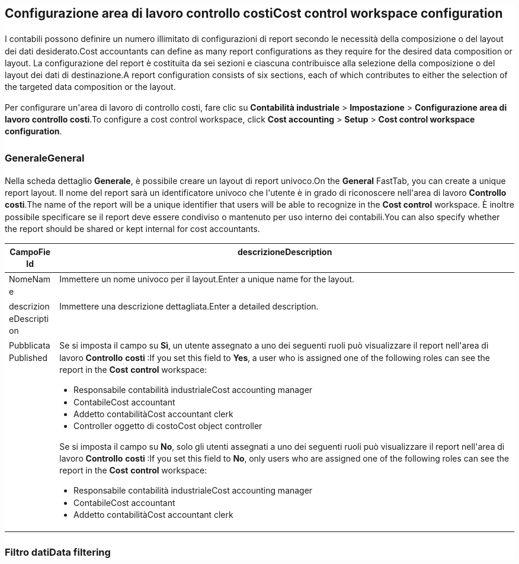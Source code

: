 ## <a name="cost-control-workspace-configuration"></a><span data-ttu-id="0d1bd-107">Configurazione area di lavoro controllo costi</span><span class="sxs-lookup"><span data-stu-id="0d1bd-107">Cost control workspace configuration</span></span>

<span data-ttu-id="0d1bd-108">I contabili possono definire un numero illimitato di configurazioni di report secondo le necessità della composizione o del layout dei dati desiderato.</span><span class="sxs-lookup"><span data-stu-id="0d1bd-108">Cost accountants can define as many report configurations as they require for the desired data composition or layout.</span></span> <span data-ttu-id="0d1bd-109">La configurazione del report è costituita da sei sezioni e ciascuna contribuisce alla selezione della composizione o del layout dei dati di destinazione.</span><span class="sxs-lookup"><span data-stu-id="0d1bd-109">A report configuration consists of six sections, each of which contributes to either the selection of the targeted data composition or the layout.</span></span>

<span data-ttu-id="0d1bd-110">Per configurare un'area di lavoro di controllo costi, fare clic su **Contabilità industriale** \> **Impostazione** \> **Configurazione area di lavoro controllo costi**.</span><span class="sxs-lookup"><span data-stu-id="0d1bd-110">To configure a cost control workspace, click **Cost accounting** \> **Setup** \> **Cost control workspace configuration**.</span></span>

### <a name="general"></a><span data-ttu-id="0d1bd-111">Generale</span><span class="sxs-lookup"><span data-stu-id="0d1bd-111">General</span></span>

<span data-ttu-id="0d1bd-112">Nella scheda dettaglio **Generale**, è possibile creare un layout di report univoco.</span><span class="sxs-lookup"><span data-stu-id="0d1bd-112">On the **General** FastTab, you can create a unique report layout.</span></span> <span data-ttu-id="0d1bd-113">Il nome del report sarà un identificatore univoco che l'utente è in grado di riconoscere nell'area di lavoro **Controllo costi**.</span><span class="sxs-lookup"><span data-stu-id="0d1bd-113">The name of the report will be a unique identifier that users will be able to recognize in the **Cost control** workspace.</span></span> <span data-ttu-id="0d1bd-114">È inoltre possibile specificare se il report deve essere condiviso o mantenuto per uso interno dei contabili.</span><span class="sxs-lookup"><span data-stu-id="0d1bd-114">You can also specify whether the report should be shared or kept internal for cost accountants.</span></span>

| <span data-ttu-id="0d1bd-115">Campo</span><span class="sxs-lookup"><span data-stu-id="0d1bd-115">Field</span></span>       | <span data-ttu-id="0d1bd-116">descrizione</span><span class="sxs-lookup"><span data-stu-id="0d1bd-116">Description</span></span> |
|-------------|-------------|
| <span data-ttu-id="0d1bd-117">Nome</span><span class="sxs-lookup"><span data-stu-id="0d1bd-117">Name</span></span>        | <span data-ttu-id="0d1bd-118">Immettere un nome univoco per il layout.</span><span class="sxs-lookup"><span data-stu-id="0d1bd-118">Enter a unique name for the layout.</span></span> |
| <span data-ttu-id="0d1bd-119">descrizione</span><span class="sxs-lookup"><span data-stu-id="0d1bd-119">Description</span></span> | <span data-ttu-id="0d1bd-120">Immettere una descrizione dettagliata.</span><span class="sxs-lookup"><span data-stu-id="0d1bd-120">Enter a detailed description.</span></span> |
| <span data-ttu-id="0d1bd-121">Pubblicata</span><span class="sxs-lookup"><span data-stu-id="0d1bd-121">Published</span></span>   | <span data-ttu-id="0d1bd-122">Se si imposta il campo su **Sì**, un utente assegnato a uno dei seguenti ruoli può visualizzare il report nell'area di lavoro **Controllo costi** :</span><span class="sxs-lookup"><span data-stu-id="0d1bd-122">If you set this field to **Yes**, a user who is assigned one of the following roles can see the report in the **Cost control** workspace:</span></span><ul><li><span data-ttu-id="0d1bd-123">Responsabile contabilità industriale</span><span class="sxs-lookup"><span data-stu-id="0d1bd-123">Cost accounting manager</span></span></li><li><span data-ttu-id="0d1bd-124">Contabile</span><span class="sxs-lookup"><span data-stu-id="0d1bd-124">Cost accountant</span></span></li><li><span data-ttu-id="0d1bd-125">Addetto contabilità</span><span class="sxs-lookup"><span data-stu-id="0d1bd-125">Cost accountant clerk</span></span></li><li><span data-ttu-id="0d1bd-126">Controller oggetto di costo</span><span class="sxs-lookup"><span data-stu-id="0d1bd-126">Cost object controller</span></span></li></ul><span data-ttu-id="0d1bd-127">Se si imposta il campo su **No**, solo gli utenti assegnati a uno dei seguenti ruoli può visualizzare il report nell'area di lavoro **Controllo costi** :</span><span class="sxs-lookup"><span data-stu-id="0d1bd-127">If you set this field to **No**, only users who are assigned one of the following roles can see the report in the **Cost control** workspace:</span></span><ul><li><span data-ttu-id="0d1bd-128">Responsabile contabilità industriale</span><span class="sxs-lookup"><span data-stu-id="0d1bd-128">Cost accounting manager</span></span></li><li><span data-ttu-id="0d1bd-129">Contabile</span><span class="sxs-lookup"><span data-stu-id="0d1bd-129">Cost accountant</span></span></li><li><span data-ttu-id="0d1bd-130">Addetto contabilità</span><span class="sxs-lookup"><span data-stu-id="0d1bd-130">Cost accountant clerk</span></span></li></ul> |

### <a name="data-filtering"></a><span data-ttu-id="0d1bd-131">Filtro dati</span><span class="sxs-lookup"><span data-stu-id="0d1bd-131">Data filtering</span></span>
